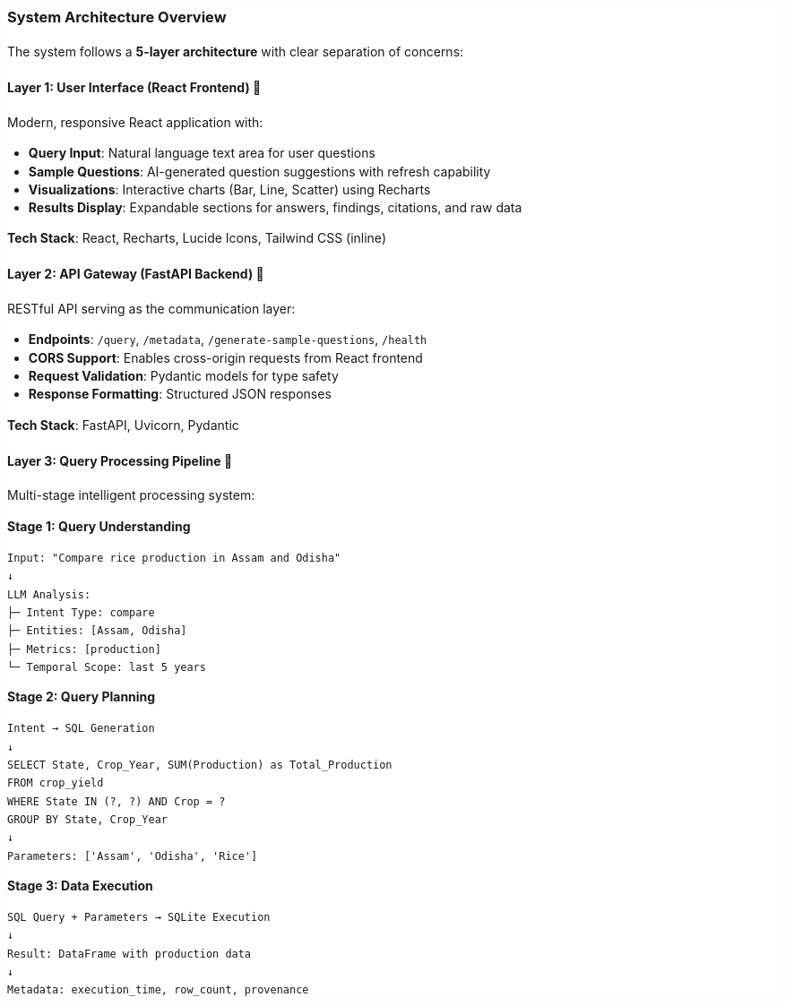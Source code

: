 </div>

### System Architecture Overview

The system follows a **5-layer architecture** with clear separation of concerns:

#### **Layer 1: User Interface (React Frontend)** 🎨
Modern, responsive React application with:
- **Query Input**: Natural language text area for user questions
- **Sample Questions**: AI-generated question suggestions with refresh capability
- **Visualizations**: Interactive charts (Bar, Line, Scatter) using Recharts
- **Results Display**: Expandable sections for answers, findings, citations, and raw data

**Tech Stack**: React, Recharts, Lucide Icons, Tailwind CSS (inline)

#### **Layer 2: API Gateway (FastAPI Backend)** 🚀
RESTful API serving as the communication layer:
- **Endpoints**: `/query`, `/metadata`, `/generate-sample-questions`, `/health`
- **CORS Support**: Enables cross-origin requests from React frontend
- **Request Validation**: Pydantic models for type safety
- **Response Formatting**: Structured JSON responses

**Tech Stack**: FastAPI, Uvicorn, Pydantic

#### **Layer 3: Query Processing Pipeline** 🧠
Multi-stage intelligent processing system:

**Stage 1: Query Understanding**
```
Input: "Compare rice production in Assam and Odisha"
↓
LLM Analysis:
├─ Intent Type: compare
├─ Entities: [Assam, Odisha]
├─ Metrics: [production]
└─ Temporal Scope: last 5 years
```

**Stage 2: Query Planning**
```
Intent → SQL Generation
↓
SELECT State, Crop_Year, SUM(Production) as Total_Production
FROM crop_yield
WHERE State IN (?, ?) AND Crop = ?
GROUP BY State, Crop_Year
↓
Parameters: ['Assam', 'Odisha', 'Rice']
```

**Stage 3: Data Execution**
```
SQL Query + Parameters → SQLite Execution
↓
Result: DataFrame with production data
↓
Metadata: execution_time, row_count, provenance
```
